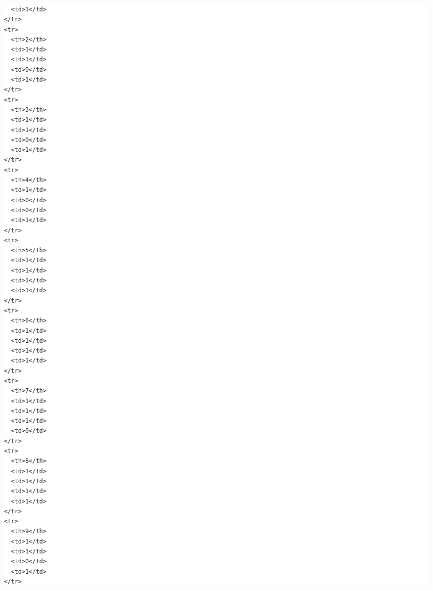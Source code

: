       <td>1</td>
    </tr>
    <tr>
      <th>2</th>
      <td>1</td>
      <td>1</td>
      <td>0</td>
      <td>1</td>
    </tr>
    <tr>
      <th>3</th>
      <td>1</td>
      <td>1</td>
      <td>0</td>
      <td>1</td>
    </tr>
    <tr>
      <th>4</th>
      <td>1</td>
      <td>0</td>
      <td>0</td>
      <td>1</td>
    </tr>
    <tr>
      <th>5</th>
      <td>1</td>
      <td>1</td>
      <td>1</td>
      <td>1</td>
    </tr>
    <tr>
      <th>6</th>
      <td>1</td>
      <td>1</td>
      <td>1</td>
      <td>1</td>
    </tr>
    <tr>
      <th>7</th>
      <td>1</td>
      <td>1</td>
      <td>1</td>
      <td>0</td>
    </tr>
    <tr>
      <th>8</th>
      <td>1</td>
      <td>1</td>
      <td>1</td>
      <td>1</td>
    </tr>
    <tr>
      <th>9</th>
      <td>1</td>
      <td>1</td>
      <td>0</td>
      <td>1</td>
    </tr>
  </tbody>
</table>
</div>
